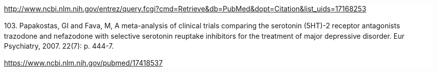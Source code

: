 <http://www.ncbi.nlm.nih.gov/entrez/query.fcgi?cmd=Retrieve&db=PubMed&dopt=Citation&list_uids=17168253>

103\. Papakostas, GI and Fava, M, A meta-analysis of clinical trials comparing the serotonin (5HT)-2 receptor antagonists trazodone and nefazodone with selective serotonin reuptake inhibitors for the treatment of major depressive disorder. Eur Psychiatry, 2007. 22(7): p. 444-7.

<https://www.ncbi.nlm.nih.gov/pubmed/17418537>
